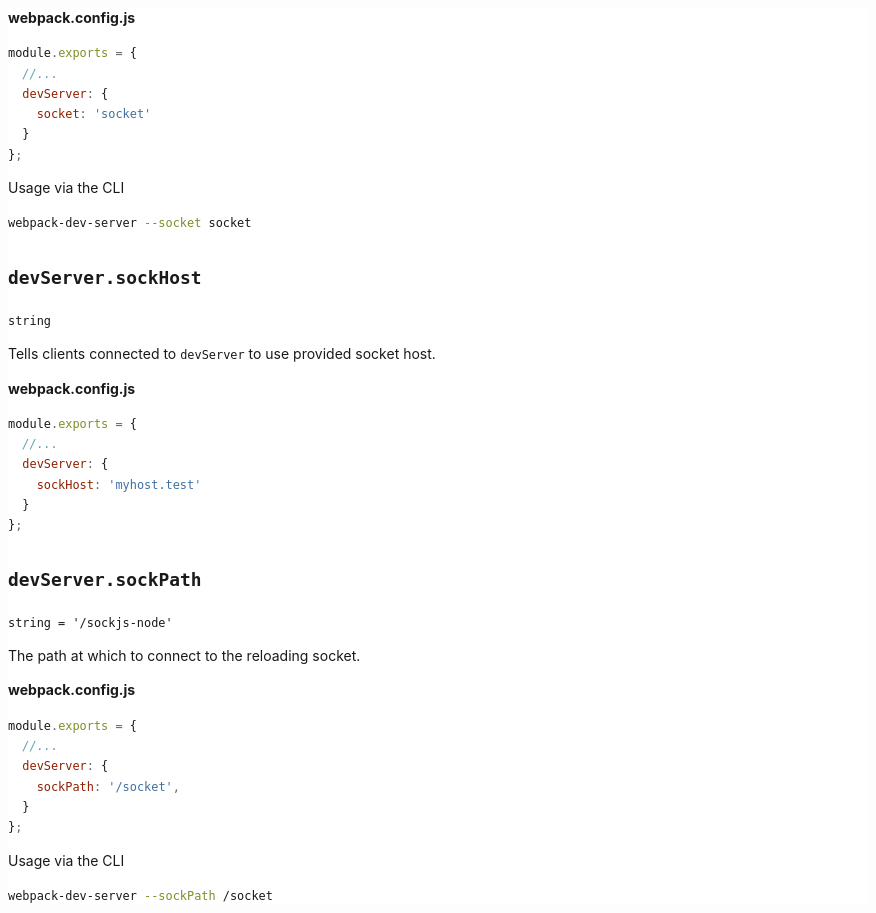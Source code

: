 __webpack.config.js__

```javascript
module.exports = {
  //...
  devServer: {
    socket: 'socket'
  }
};
```

Usage via the CLI

```bash
webpack-dev-server --socket socket
```


## `devServer.sockHost`

`string`

Tells clients connected to `devServer` to use provided socket host.

__webpack.config.js__

```javascript
module.exports = {
  //...
  devServer: {
    sockHost: 'myhost.test'
  }
};
```


## `devServer.sockPath`

`string = '/sockjs-node'`

The path at which to connect to the reloading socket.

__webpack.config.js__

```javascript
module.exports = {
  //...
  devServer: {
    sockPath: '/socket',
  }
};
```

Usage via the CLI

```bash
webpack-dev-server --sockPath /socket
```
